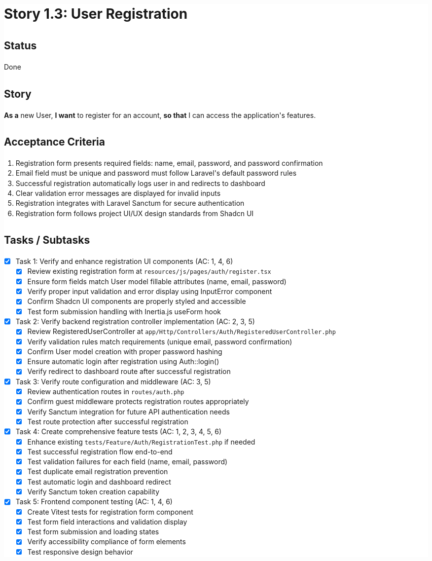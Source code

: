 # Story 1.3: User Registration

## Status
Done

## Story
**As a** new User,
**I want** to register for an account,
**so that** I can access the application's features.

## Acceptance Criteria
1. Registration form presents required fields: name, email, password, and password confirmation
2. Email field must be unique and password must follow Laravel's default password rules
3. Successful registration automatically logs user in and redirects to dashboard
4. Clear validation error messages are displayed for invalid inputs
5. Registration integrates with Laravel Sanctum for secure authentication
6. Registration form follows project UI/UX design standards from Shadcn UI

## Tasks / Subtasks
- [x] Task 1: Verify and enhance registration UI components (AC: 1, 4, 6)
  - [x] Review existing registration form at `resources/js/pages/auth/register.tsx`
  - [x] Ensure form fields match User model fillable attributes (name, email, password)
  - [x] Verify proper input validation and error display using InputError component
  - [x] Confirm Shadcn UI components are properly styled and accessible
  - [x] Test form submission handling with Inertia.js useForm hook
- [x] Task 2: Verify backend registration controller implementation (AC: 2, 3, 5)
  - [x] Review RegisteredUserController at `app/Http/Controllers/Auth/RegisteredUserController.php`
  - [x] Verify validation rules match requirements (unique email, password confirmation)
  - [x] Confirm User model creation with proper password hashing
  - [x] Ensure automatic login after registration using Auth::login()
  - [x] Verify redirect to dashboard route after successful registration
- [x] Task 3: Verify route configuration and middleware (AC: 3, 5)
  - [x] Review authentication routes in `routes/auth.php`
  - [x] Confirm guest middleware protects registration routes appropriately
  - [x] Verify Sanctum integration for future API authentication needs
  - [x] Test route protection after successful registration
- [x] Task 4: Create comprehensive feature tests (AC: 1, 2, 3, 4, 5, 6)
  - [x] Enhance existing `tests/Feature/Auth/RegistrationTest.php` if needed
  - [x] Test successful registration flow end-to-end
  - [x] Test validation failures for each field (name, email, password)
  - [x] Test duplicate email registration prevention
  - [x] Test automatic login and dashboard redirect
  - [x] Verify Sanctum token creation capability
- [x] Task 5: Frontend component testing (AC: 1, 4, 6)
  - [x] Create Vitest tests for registration form component
  - [x] Test form field interactions and validation display
  - [x] Test form submission and loading states
  - [x] Verify accessibility compliance of form elements
  - [x] Test responsive design behavior
